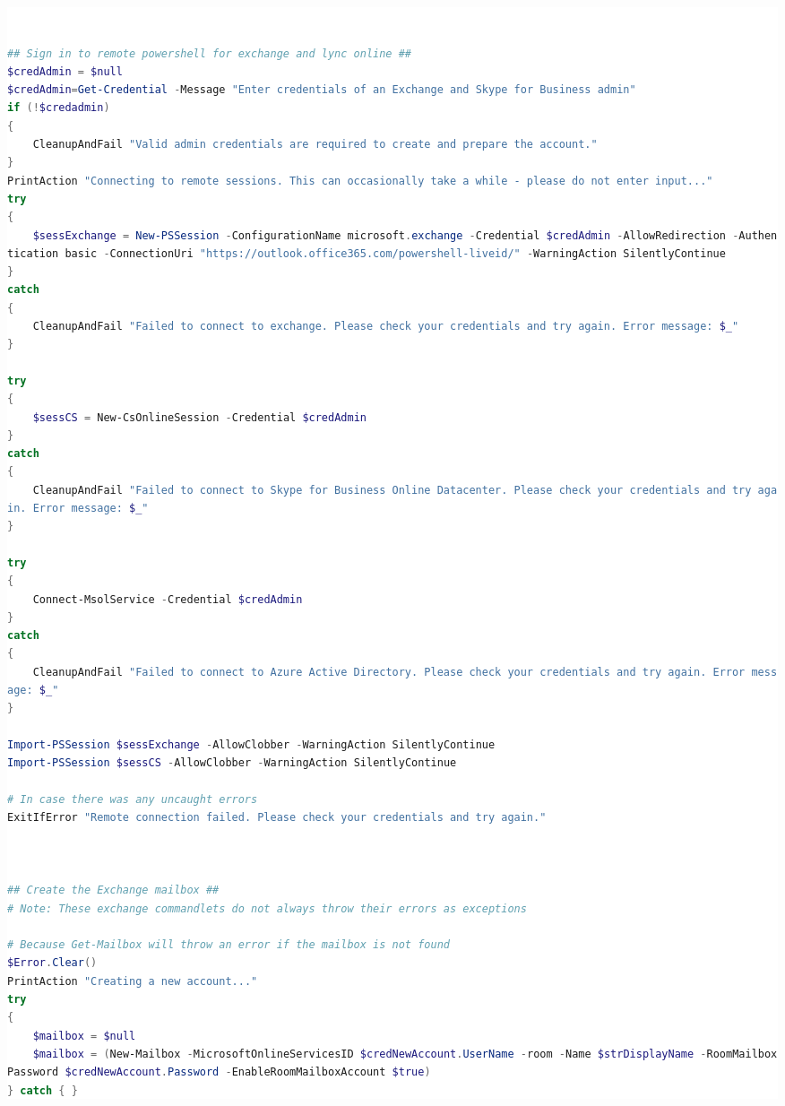 ```PowerShell


## Sign in to remote powershell for exchange and lync online ##
$credAdmin = $null
$credAdmin=Get-Credential -Message "Enter credentials of an Exchange and Skype for Business admin"
if (!$credadmin)
{
    CleanupAndFail "Valid admin credentials are required to create and prepare the account." 
}
PrintAction "Connecting to remote sessions. This can occasionally take a while - please do not enter input..."
try 
{
    $sessExchange = New-PSSession -ConfigurationName microsoft.exchange -Credential $credAdmin -AllowRedirection -Authentication basic -ConnectionUri "https://outlook.office365.com/powershell-liveid/" -WarningAction SilentlyContinue
}
catch
{
    CleanupAndFail "Failed to connect to exchange. Please check your credentials and try again. Error message: $_"
}

try
{
    $sessCS = New-CsOnlineSession -Credential $credAdmin
}
catch
{
    CleanupAndFail "Failed to connect to Skype for Business Online Datacenter. Please check your credentials and try again. Error message: $_"
}

try
{
    Connect-MsolService -Credential $credAdmin 
}
catch
{
    CleanupAndFail "Failed to connect to Azure Active Directory. Please check your credentials and try again. Error message: $_"
}

Import-PSSession $sessExchange -AllowClobber -WarningAction SilentlyContinue
Import-PSSession $sessCS -AllowClobber -WarningAction SilentlyContinue
 
# In case there was any uncaught errors
ExitIfError "Remote connection failed. Please check your credentials and try again."



## Create the Exchange mailbox ##
# Note: These exchange commandlets do not always throw their errors as exceptions 

# Because Get-Mailbox will throw an error if the mailbox is not found
$Error.Clear()
PrintAction "Creating a new account..."
try
{
    $mailbox = $null
    $mailbox = (New-Mailbox -MicrosoftOnlineServicesID $credNewAccount.UserName -room -Name $strDisplayName -RoomMailboxPassword $credNewAccount.Password -EnableRoomMailboxAccount $true)
} catch { }
```